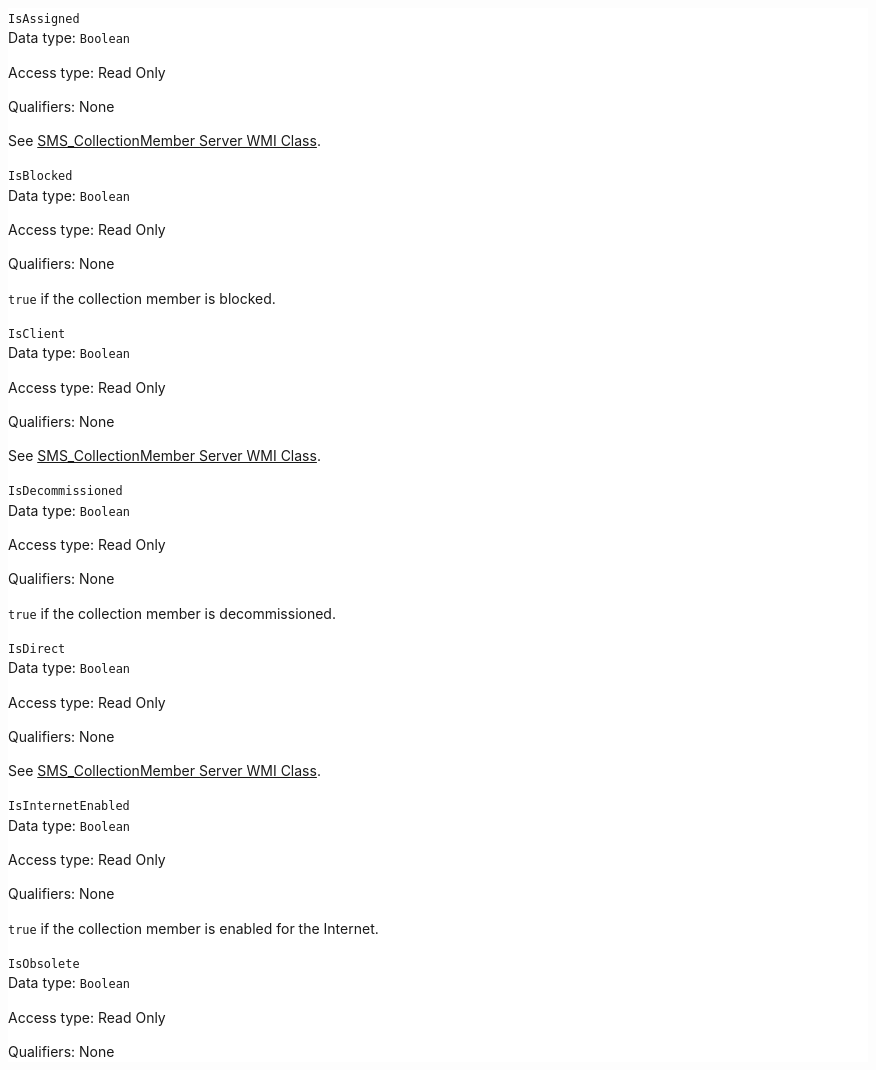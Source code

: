  `IsAssigned`  
 Data type: `Boolean`  
  
 Access type: Read Only  
  
 Qualifiers: None  
  
 See [SMS_CollectionMember Server WMI Class](../../../../../develop/reference/core/clients/collections/sms_collectionmember-server-wmi-class.md).  
  
 `IsBlocked`  
 Data type: `Boolean`  
  
 Access type: Read Only  
  
 Qualifiers: None  
  
 `true` if the collection member is blocked.  
  
 `IsClient`  
 Data type: `Boolean`  
  
 Access type: Read Only  
  
 Qualifiers: None  
  
 See [SMS_CollectionMember Server WMI Class](../../../../../develop/reference/core/clients/collections/sms_collectionmember-server-wmi-class.md).  
  
 `IsDecommissioned`  
 Data type: `Boolean`  
  
 Access type: Read Only  
  
 Qualifiers: None  
  
 `true` if the collection member is decommissioned.  
  
 `IsDirect`  
 Data type: `Boolean`  
  
 Access type: Read Only  
  
 Qualifiers: None  
  
 See [SMS_CollectionMember Server WMI Class](../../../../../develop/reference/core/clients/collections/sms_collectionmember-server-wmi-class.md).  
  
 `IsInternetEnabled`  
 Data type: `Boolean`  
  
 Access type: Read Only  
  
 Qualifiers: None  
  
 `true` if the collection member is enabled for the Internet.  
  
 `IsObsolete`  
 Data type: `Boolean`  
  
 Access type: Read Only  
  
 Qualifiers: None  
  